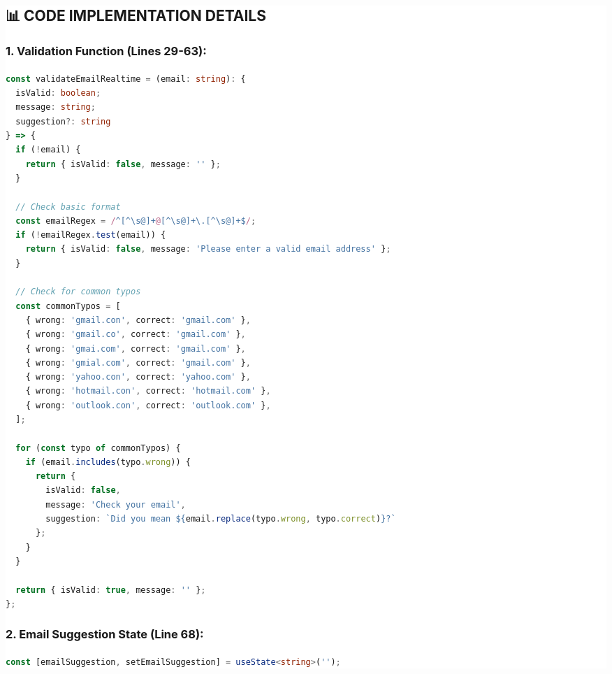 
## 📊 CODE IMPLEMENTATION DETAILS

### 1. Validation Function (Lines 29-63):

```typescript
const validateEmailRealtime = (email: string): {
  isValid: boolean;
  message: string;
  suggestion?: string
} => {
  if (!email) {
    return { isValid: false, message: '' };
  }

  // Check basic format
  const emailRegex = /^[^\s@]+@[^\s@]+\.[^\s@]+$/;
  if (!emailRegex.test(email)) {
    return { isValid: false, message: 'Please enter a valid email address' };
  }

  // Check for common typos
  const commonTypos = [
    { wrong: 'gmail.con', correct: 'gmail.com' },
    { wrong: 'gmail.co', correct: 'gmail.com' },
    { wrong: 'gmai.com', correct: 'gmail.com' },
    { wrong: 'gmial.com', correct: 'gmail.com' },
    { wrong: 'yahoo.con', correct: 'yahoo.com' },
    { wrong: 'hotmail.con', correct: 'hotmail.com' },
    { wrong: 'outlook.con', correct: 'outlook.com' },
  ];

  for (const typo of commonTypos) {
    if (email.includes(typo.wrong)) {
      return {
        isValid: false,
        message: 'Check your email',
        suggestion: `Did you mean ${email.replace(typo.wrong, typo.correct)}?`
      };
    }
  }

  return { isValid: true, message: '' };
};
```

### 2. Email Suggestion State (Line 68):

```typescript
const [emailSuggestion, setEmailSuggestion] = useState<string>('');
```
